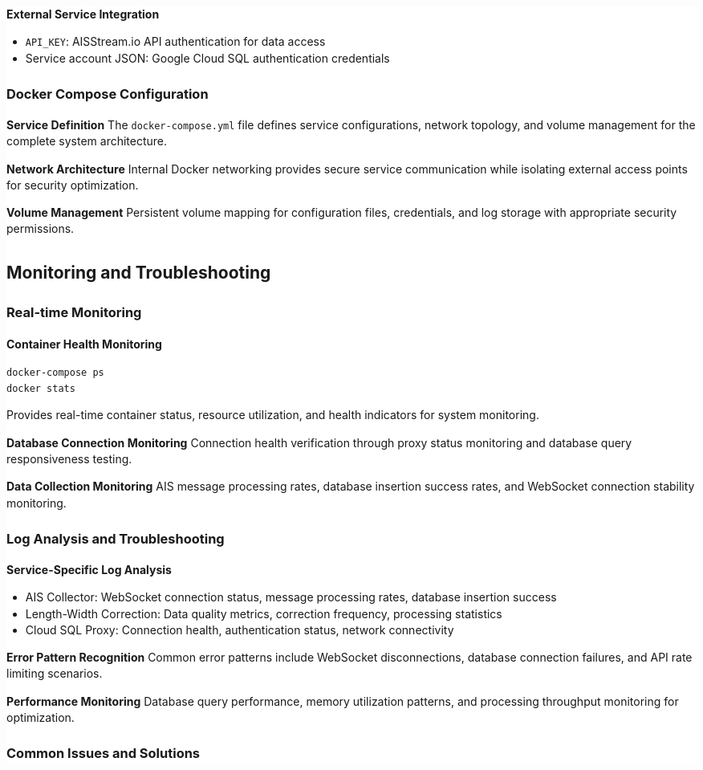 **External Service Integration**
- `API_KEY`: AISStream.io API authentication for data access
- Service account JSON: Google Cloud SQL authentication credentials

### Docker Compose Configuration

**Service Definition**
The `docker-compose.yml` file defines service configurations, network topology, and volume management for the complete system architecture.

**Network Architecture**
Internal Docker networking provides secure service communication while isolating external access points for security optimization.

**Volume Management**
Persistent volume mapping for configuration files, credentials, and log storage with appropriate security permissions.

## Monitoring and Troubleshooting

### Real-time Monitoring

**Container Health Monitoring**
```bash
docker-compose ps
docker stats
```
Provides real-time container status, resource utilization, and health indicators for system monitoring.

**Database Connection Monitoring**
Connection health verification through proxy status monitoring and database query responsiveness testing.

**Data Collection Monitoring**
AIS message processing rates, database insertion success rates, and WebSocket connection stability monitoring.

### Log Analysis and Troubleshooting

**Service-Specific Log Analysis**
- AIS Collector: WebSocket connection status, message processing rates, database insertion success
- Length-Width Correction: Data quality metrics, correction frequency, processing statistics
- Cloud SQL Proxy: Connection health, authentication status, network connectivity

**Error Pattern Recognition**
Common error patterns include WebSocket disconnections, database connection failures, and API rate limiting scenarios.

**Performance Monitoring**
Database query performance, memory utilization patterns, and processing throughput monitoring for optimization.

### Common Issues and Solutions
